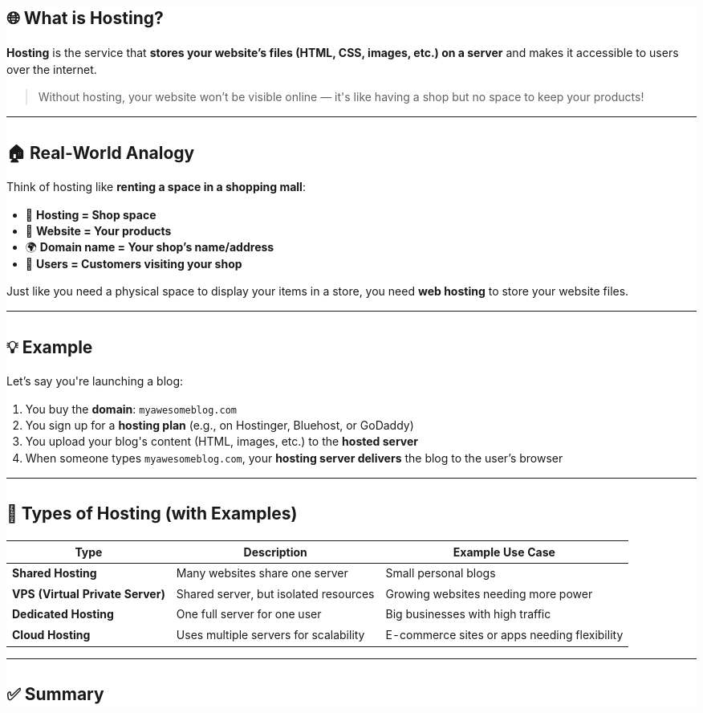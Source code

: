 
## 🌐 What is Hosting?

**Hosting** is the service that **stores your website’s files (HTML, CSS, images, etc.) on a server** and makes it accessible to users over the internet.

> Without hosting, your website won’t be visible online — it's like having a shop but no space to keep your products!

---

## 🏠 Real-World Analogy

Think of hosting like **renting a space in a shopping mall**:

- 🧱 **Hosting = Shop space**
- 🛒 **Website = Your products**
- 🌍 **Domain name = Your shop’s name/address**
- 👥 **Users = Customers visiting your shop**

Just like you need a physical space to display your items in a store, you need **web hosting** to store your website files.

---

## 💡 Example

Let’s say you're launching a blog:

1. You buy the **domain**: `myawesomeblog.com`
2. You sign up for a **hosting plan** (e.g., on Hostinger, Bluehost, or GoDaddy)
3. You upload your blog's content (HTML, images, etc.) to the **hosted server**
4. When someone types `myawesomeblog.com`, your **hosting server delivers** the blog to the user’s browser

---

## 🧰 Types of Hosting (with Examples)

| Type            | Description | Example Use Case |
|-----------------|-------------|------------------|
| **Shared Hosting** | Many websites share one server | Small personal blogs |
| **VPS (Virtual Private Server)** | Shared server, but isolated resources | Growing websites needing more power |
| **Dedicated Hosting** | One full server for one user | Big businesses with high traffic |
| **Cloud Hosting** | Uses multiple servers for scalability | E-commerce sites or apps needing flexibility |

---

## ✅ Summary
